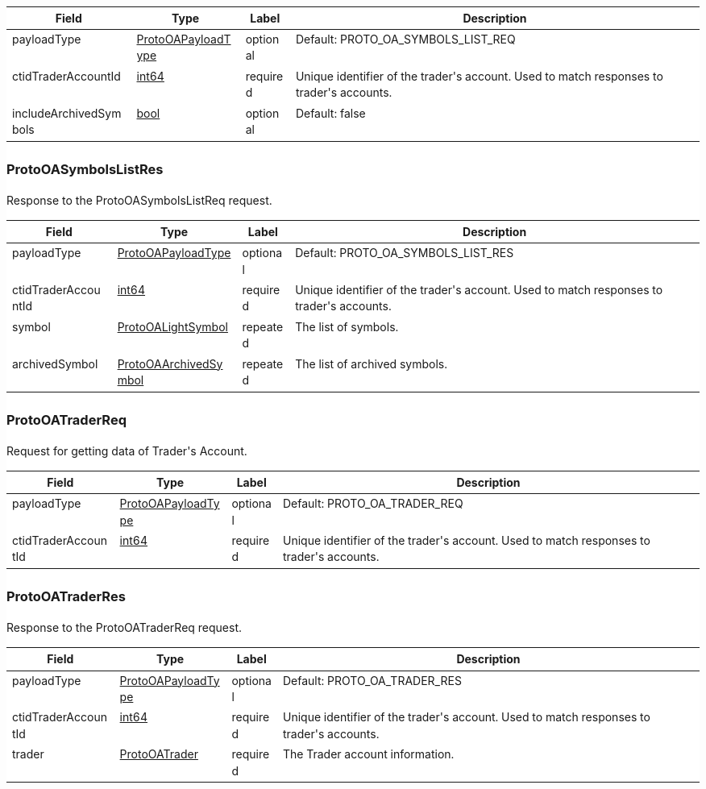 
| Field | Type | Label | Description |
| ----- | ---- | ----- | ----------- |
| payloadType | [ProtoOAPayloadType](/./models/#protooapayloadtype) | optional |  Default: PROTO_OA_SYMBOLS_LIST_REQ |
| ctidTraderAccountId | [int64](#int64) | required | Unique identifier of the trader&#39;s account. Used to match responses to trader&#39;s accounts. |
| includeArchivedSymbols | [bool](#bool) | optional |  Default: false |






<a name=".ProtoOASymbolsListRes"></a>

### ProtoOASymbolsListRes
Response to the ProtoOASymbolsListReq request.


| Field | Type | Label | Description |
| ----- | ---- | ----- | ----------- |
| payloadType | [ProtoOAPayloadType](/./models/#protooapayloadtype) | optional |  Default: PROTO_OA_SYMBOLS_LIST_RES |
| ctidTraderAccountId | [int64](#int64) | required | Unique identifier of the trader&#39;s account. Used to match responses to trader&#39;s accounts. |
| symbol | [ProtoOALightSymbol](/./models/#protooalightsymbol) | repeated | The list of symbols. |
| archivedSymbol | [ProtoOAArchivedSymbol](/./models/#protooaarchivedsymbol) | repeated | The list of archived symbols. |






<a name=".ProtoOATraderReq"></a>

### ProtoOATraderReq
Request for getting data of Trader&#39;s Account.


| Field | Type | Label | Description |
| ----- | ---- | ----- | ----------- |
| payloadType | [ProtoOAPayloadType](/./models/#protooapayloadtype) | optional |  Default: PROTO_OA_TRADER_REQ |
| ctidTraderAccountId | [int64](#int64) | required | Unique identifier of the trader&#39;s account. Used to match responses to trader&#39;s accounts. |






<a name=".ProtoOATraderRes"></a>

### ProtoOATraderRes
Response to the ProtoOATraderReq request.


| Field | Type | Label | Description |
| ----- | ---- | ----- | ----------- |
| payloadType | [ProtoOAPayloadType](/./models/#protooapayloadtype) | optional |  Default: PROTO_OA_TRADER_RES |
| ctidTraderAccountId | [int64](#int64) | required | Unique identifier of the trader&#39;s account. Used to match responses to trader&#39;s accounts. |
| trader | [ProtoOATrader](/./models/#protooatrader) | required | The Trader account information. |
